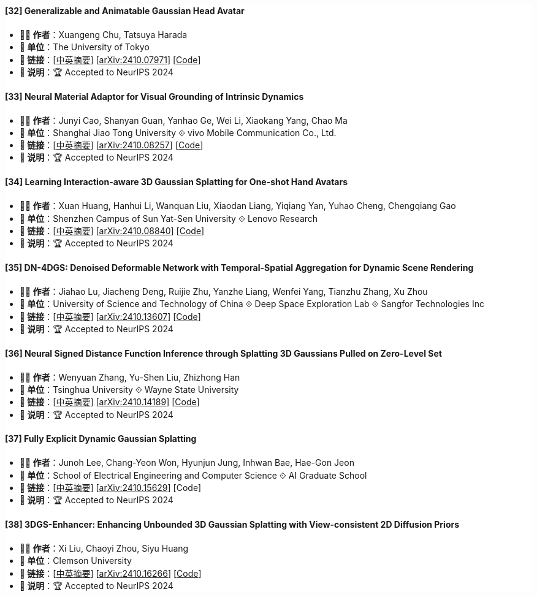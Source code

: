 #### [32] Generalizable and Animatable Gaussian Head Avatar
- **🧑‍🔬 作者**：Xuangeng Chu, Tatsuya Harada
- **🏫 单位**：The University of Tokyo
- **🔗 链接**：[[中英摘要](./abs/2410.07971.md)] [[arXiv:2410.07971](https://arxiv.org/abs/2410.07971)] [[Code](https://github.com/xg-chu/GAGAvatar)]
- **📝 说明**：🏆 Accepted to NeurIPS 2024

#### [33] Neural Material Adaptor for Visual Grounding of Intrinsic Dynamics
- **🧑‍🔬 作者**：Junyi Cao, Shanyan Guan, Yanhao Ge, Wei Li, Xiaokang Yang, Chao Ma
- **🏫 单位**：Shanghai Jiao Tong University ⟐ vivo Mobile Communication Co., Ltd.
- **🔗 链接**：[[中英摘要](./abs/2410.08257.md)] [[arXiv:2410.08257](https://arxiv.org/abs/2410.08257)] [[Code](https://github.com/XJay18/NeuMA)]
- **📝 说明**：🏆 Accepted to NeurIPS 2024

#### [34] Learning Interaction-aware 3D Gaussian Splatting for One-shot Hand Avatars
- **🧑‍🔬 作者**：Xuan Huang, Hanhui Li, Wanquan Liu, Xiaodan Liang, Yiqiang Yan, Yuhao Cheng, Chengqiang Gao
- **🏫 单位**：Shenzhen Campus of Sun Yat-Sen University ⟐ Lenovo Research
- **🔗 链接**：[[中英摘要](./abs/2410.08840.md)] [[arXiv:2410.08840](https://arxiv.org/abs/2410.08840)] [[Code](https://github.com/XuanHuang0/GuassianHand)]
- **📝 说明**：🏆 Accepted to NeurIPS 2024

#### [35] DN-4DGS: Denoised Deformable Network with Temporal-Spatial Aggregation for Dynamic Scene Rendering
- **🧑‍🔬 作者**：Jiahao Lu, Jiacheng Deng, Ruijie Zhu, Yanzhe Liang, Wenfei Yang, Tianzhu Zhang, Xu Zhou
- **🏫 单位**：University of Science and Technology of China ⟐ Deep Space Exploration Lab ⟐ Sangfor Technologies Inc
- **🔗 链接**：[[中英摘要](./abs/2410.13607.md)] [[arXiv:2410.13607](https://arxiv.org/abs/2410.13607)] [[Code](https://github.com/peoplelu/DN-4DGS)]
- **📝 说明**：🏆 Accepted to NeurIPS 2024

#### [36] Neural Signed Distance Function Inference through Splatting 3D Gaussians Pulled on Zero-Level Set
- **🧑‍🔬 作者**：Wenyuan Zhang, Yu-Shen Liu, Zhizhong Han
- **🏫 单位**：Tsinghua University ⟐ Wayne State University
- **🔗 链接**：[[中英摘要](./abs/2410.14189.md)] [[arXiv:2410.14189](https://arxiv.org/abs/2410.14189)] [[Code](https://github.com/wen-yuan-zhang/GS-Pull)]
- **📝 说明**：🏆 Accepted to NeurIPS 2024

#### [37] Fully Explicit Dynamic Gaussian Splatting
- **🧑‍🔬 作者**：Junoh Lee, Chang-Yeon Won, Hyunjun Jung, Inhwan Bae, Hae-Gon Jeon
- **🏫 单位**：School of Electrical Engineering and Computer Science ⟐ AI Graduate School
- **🔗 链接**：[[中英摘要](./abs/2410.15629.md)] [[arXiv:2410.15629](https://arxiv.org/abs/2410.15629)] [Code]
- **📝 说明**：🏆 Accepted to NeurIPS 2024

#### [38] 3DGS-Enhancer: Enhancing Unbounded 3D Gaussian Splatting with View-consistent 2D Diffusion Priors
- **🧑‍🔬 作者**：Xi Liu, Chaoyi Zhou, Siyu Huang
- **🏫 单位**：Clemson University
- **🔗 链接**：[[中英摘要](./abs/2410.16266.md)] [[arXiv:2410.16266](https://arxiv.org/abs/2410.16266)] [[Code](https://github.com/xiliu8006/3DGS-Enhancer)]
- **📝 说明**：🏆 Accepted to NeurIPS 2024
